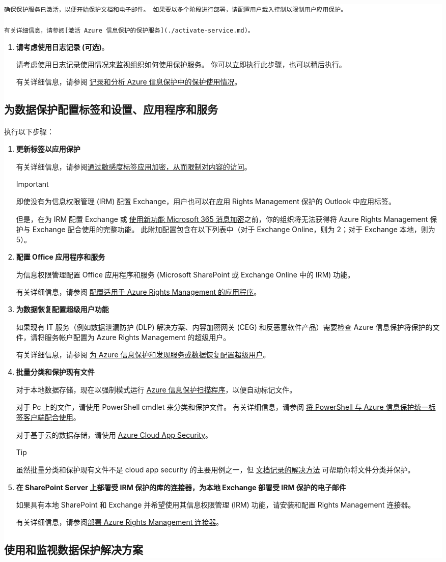     确保保护服务已激活，以便开始保护文档和电子邮件。 如果要以多个阶段进行部署，请配置用户载入控制以限制用户应用保护。 

    有关详细信息，请参阅[激活 Azure 信息保护的保护服务](./activate-service.md)。

1. **请考虑使用日志记录 (可选)**。

    请考虑使用日志记录使用情况来监视组织如何使用保护服务。 你可以立即执行此步骤，也可以稍后执行。 

    有关详细信息，请参阅 [记录和分析 Azure 信息保护中的保护使用情况](./log-analyze-usage.md)。

## <a name="configure-labels-and-settings-applications-and-services-for-data-protection"></a>为数据保护配置标签和设置、应用程序和服务

执行以下步骤：

1. **更新标签以应用保护**
    
    有关详细信息，请参阅[通过敏感度标签应用加密，从而限制对内容的访问](/microsoft-365/compliance/encryption-sensitivity-labels)。

    > [!IMPORTANT]
    > 即使没有为信息权限管理 (IRM) 配置 Exchange，用户也可以在应用 Rights Management 保护的 Outlook 中应用标签。 
    > 
    > 但是，在为 IRM 配置 Exchange 或 [使用新功能 Microsoft 365 消息加密](https://support.office.com/article/7ff0c040-b25c-4378-9904-b1b50210d00e)之前，你的组织将无法获得将 Azure Rights Management 保护与 Exchange 配合使用的完整功能。 此附加配置包含在以下列表中（对于 Exchange Online，则为 2；对于 Exchange 本地，则为 5）。 
    > 
    
1. **配置 Office 应用程序和服务**
    
    为信息权限管理配置 Office 应用程序和服务 (Microsoft SharePoint 或 Exchange Online 中的 IRM) 功能。 

    有关详细信息，请参阅 [配置适用于 Azure Rights Management 的应用程序](configure-applications.md)。

1. **为数据恢复配置超级用户功能**
    
    如果现有 IT 服务（例如数据泄漏防护 (DLP) 解决方案、内容加密网关 (CEG) 和反恶意软件产品）需要检查 Azure 信息保护将保护的文件，请将服务帐户配置为 Azure Rights Management 的超级用户。 

    有关详细信息，请参阅 [为 Azure 信息保护和发现服务或数据恢复配置超级用户](./configure-super-users.md)。

1. **批量分类和保护现有文件**
    
    对于本地数据存储，现在以强制模式运行 [Azure 信息保护扫描程序](deploy-aip-scanner.md)，以便自动标记文件。
    
    对于 Pc 上的文件，请使用 PowerShell cmdlet 来分类和保护文件。 有关详细信息，请参阅 [将 PowerShell 与 Azure 信息保护统一标签客户端配合使用](./rms-client/clientv2-admin-guide-powershell.md)。

    对于基于云的数据存储，请使用 [Azure Cloud App Security](/cloud-app-security)。 

    > [!TIP]
    > 虽然批量分类和保护现有文件不是 cloud app security 的主要用例之一，但 [文档记录的解决方法](/cloud-app-security/azip-integration#enable-azure-information-protection) 可帮助你将文件分类并保护。

6. **在 SharePoint Server 上部署受 IRM 保护的库的连接器，为本地 Exchange 部署受 IRM 保护的电子邮件**
    
    如果具有本地 SharePoint 和 Exchange 并希望使用其信息权限管理 (IRM) 功能，请安装和配置 Rights Management 连接器。 

    有关详细信息，请参阅[部署 Azure Rights Management 连接器](./deploy-rms-connector.md)。

## <a name="use-and-monitor-your-data-protection-solutions"></a>使用和监视数据保护解决方案
